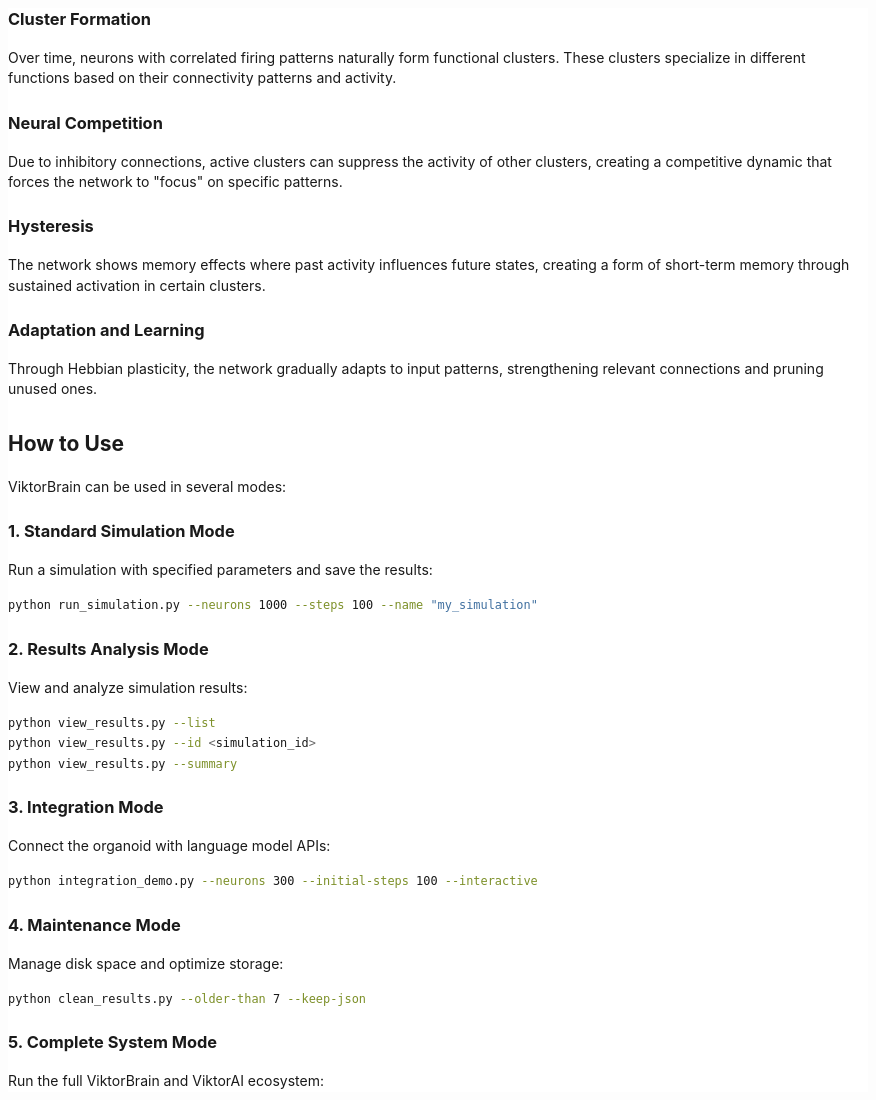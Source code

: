 ### Cluster Formation
Over time, neurons with correlated firing patterns naturally form functional clusters. These clusters specialize in different functions based on their connectivity patterns and activity.

### Neural Competition
Due to inhibitory connections, active clusters can suppress the activity of other clusters, creating a competitive dynamic that forces the network to "focus" on specific patterns.

### Hysteresis
The network shows memory effects where past activity influences future states, creating a form of short-term memory through sustained activation in certain clusters.

### Adaptation and Learning
Through Hebbian plasticity, the network gradually adapts to input patterns, strengthening relevant connections and pruning unused ones.

## How to Use

ViktorBrain can be used in several modes:

### 1. Standard Simulation Mode
Run a simulation with specified parameters and save the results:

```bash
python run_simulation.py --neurons 1000 --steps 100 --name "my_simulation"
```

### 2. Results Analysis Mode
View and analyze simulation results:

```bash
python view_results.py --list
python view_results.py --id <simulation_id>
python view_results.py --summary
```

### 3. Integration Mode
Connect the organoid with language model APIs:

```bash
python integration_demo.py --neurons 300 --initial-steps 100 --interactive
```

### 4. Maintenance Mode
Manage disk space and optimize storage:

```bash
python clean_results.py --older-than 7 --keep-json
```

### 5. Complete System Mode
Run the full ViktorBrain and ViktorAI ecosystem:
